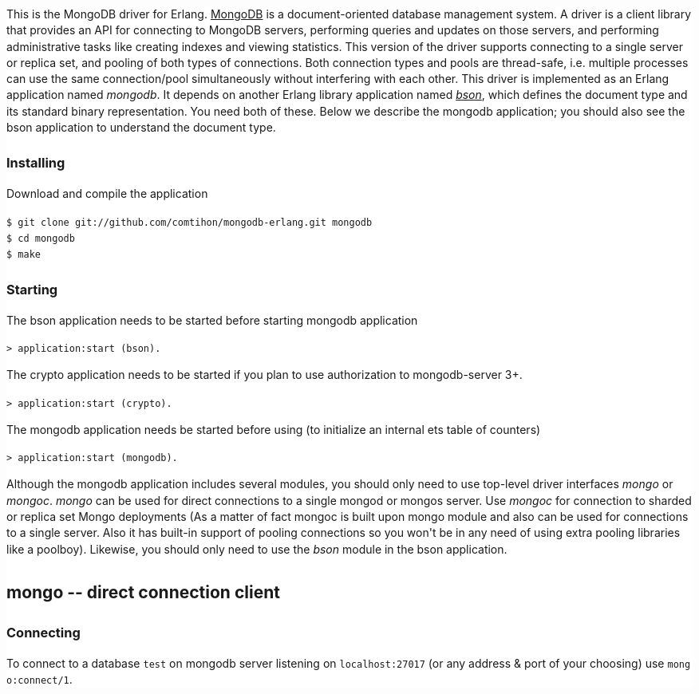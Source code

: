 This is the MongoDB driver for Erlang. [MongoDB](http://www.mongodb.org) is a document-oriented database management system.
A driver is a client library that provides an API for connecting to MongoDB servers, performing queries and updates on
those servers, and performing administrative tasks like creating indexes and viewing statistics. This version of the driver
supports connecting to a single server or replica set, and pooling of both types of connections. Both connection types
and pools are thread-safe, i.e. multiple processes can use the same connection/pool simultaneously without interfering
with each other. This driver is implemented as an Erlang application named *mongodb*. It depends on another Erlang library
application named [*bson*](http://github.com/mongodb/bson-erlang), which defines the document type and its standard binary
representation. You need both of these. Below we describe the mongodb application; you should also see the bson application
to understand the document type.

### Installing
Download and compile the application

	$ git clone git://github.com/comtihon/mongodb-erlang.git mongodb
	$ cd mongodb
	$ make

### Starting
The bson application needs to be started before starting mongodb application

    > application:start (bson).

The crypto application needs to be started if you plan to use authorization to mongodb-server 3+.
    
    > application:start (crypto).

The mongodb application needs be started before using (to initialize an internal ets table of counters)

	> application:start (mongodb).

Although the mongodb application includes several modules, you should only need to use top-level driver interfaces *mongo* or *mongoc*. *mongo* can be used for direct connections to a single mongod or mongos server. Use *mongoc* for connection to sharded or replica set Mongo deployments (As a matter of fact mongoc is built upon mongo module and also can be used for connections to a single server. Also it has built-in support of pooling connections so you won't be in any need of using extra pooling libraries like a poolboy). Likewise, you should only need to use the *bson* module in the bson application.


mongo -- direct connection client
---------------------------------

### Connecting
To connect to a database `test` on mongodb server listening on `localhost:27017` (or any address & port of your choosing)
use `mongo:connect/1`.
